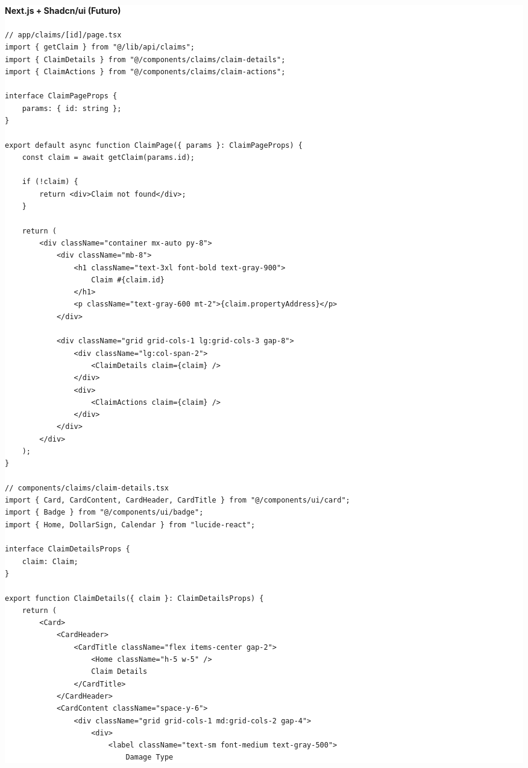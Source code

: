 
#### Next.js + Shadcn/ui (Futuro)

```tsx
// app/claims/[id]/page.tsx
import { getClaim } from "@/lib/api/claims";
import { ClaimDetails } from "@/components/claims/claim-details";
import { ClaimActions } from "@/components/claims/claim-actions";

interface ClaimPageProps {
    params: { id: string };
}

export default async function ClaimPage({ params }: ClaimPageProps) {
    const claim = await getClaim(params.id);

    if (!claim) {
        return <div>Claim not found</div>;
    }

    return (
        <div className="container mx-auto py-8">
            <div className="mb-8">
                <h1 className="text-3xl font-bold text-gray-900">
                    Claim #{claim.id}
                </h1>
                <p className="text-gray-600 mt-2">{claim.propertyAddress}</p>
            </div>

            <div className="grid grid-cols-1 lg:grid-cols-3 gap-8">
                <div className="lg:col-span-2">
                    <ClaimDetails claim={claim} />
                </div>
                <div>
                    <ClaimActions claim={claim} />
                </div>
            </div>
        </div>
    );
}

// components/claims/claim-details.tsx
import { Card, CardContent, CardHeader, CardTitle } from "@/components/ui/card";
import { Badge } from "@/components/ui/badge";
import { Home, DollarSign, Calendar } from "lucide-react";

interface ClaimDetailsProps {
    claim: Claim;
}

export function ClaimDetails({ claim }: ClaimDetailsProps) {
    return (
        <Card>
            <CardHeader>
                <CardTitle className="flex items-center gap-2">
                    <Home className="h-5 w-5" />
                    Claim Details
                </CardTitle>
            </CardHeader>
            <CardContent className="space-y-6">
                <div className="grid grid-cols-1 md:grid-cols-2 gap-4">
                    <div>
                        <label className="text-sm font-medium text-gray-500">
                            Damage Type
```